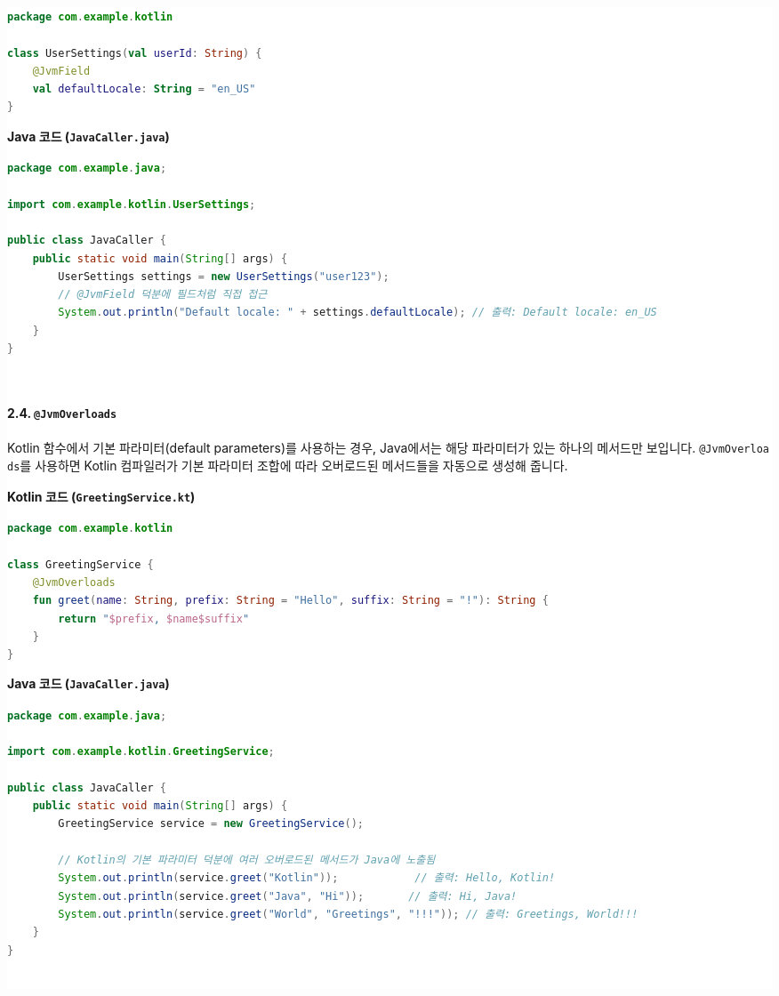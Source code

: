```kotlin
package com.example.kotlin

class UserSettings(val userId: String) {
    @JvmField
    val defaultLocale: String = "en_US"
}
```

**Java 코드 (`JavaCaller.java`)**

```java
package com.example.java;

import com.example.kotlin.UserSettings;

public class JavaCaller {
    public static void main(String[] args) {
        UserSettings settings = new UserSettings("user123");
        // @JvmField 덕분에 필드처럼 직접 접근
        System.out.println("Default locale: " + settings.defaultLocale); // 출력: Default locale: en_US
    }
}
```
`
`

#### 2.4. `@JvmOverloads`

Kotlin 함수에서 기본 파라미터(default parameters)를 사용하는 경우, Java에서는 해당 파라미터가 있는 하나의 메서드만 보입니다. `@JvmOverloads`를 사용하면 Kotlin 컴파일러가 기본 파라미터 조합에 따라 오버로드된 메서드들을 자동으로 생성해 줍니다.

**Kotlin 코드 (`GreetingService.kt`)**

```kotlin
package com.example.kotlin

class GreetingService {
    @JvmOverloads
    fun greet(name: String, prefix: String = "Hello", suffix: String = "!"): String {
        return "$prefix, $name$suffix"
    }
}
```

**Java 코드 (`JavaCaller.java`)**

```java
package com.example.java;

import com.example.kotlin.GreetingService;

public class JavaCaller {
    public static void main(String[] args) {
        GreetingService service = new GreetingService();

        // Kotlin의 기본 파라미터 덕분에 여러 오버로드된 메서드가 Java에 노출됨
        System.out.println(service.greet("Kotlin"));            // 출력: Hello, Kotlin!
        System.out.println(service.greet("Java", "Hi"));       // 출력: Hi, Java!
        System.out.println(service.greet("World", "Greetings", "!!!")); // 출력: Greetings, World!!!
    }
}
```
`
`
